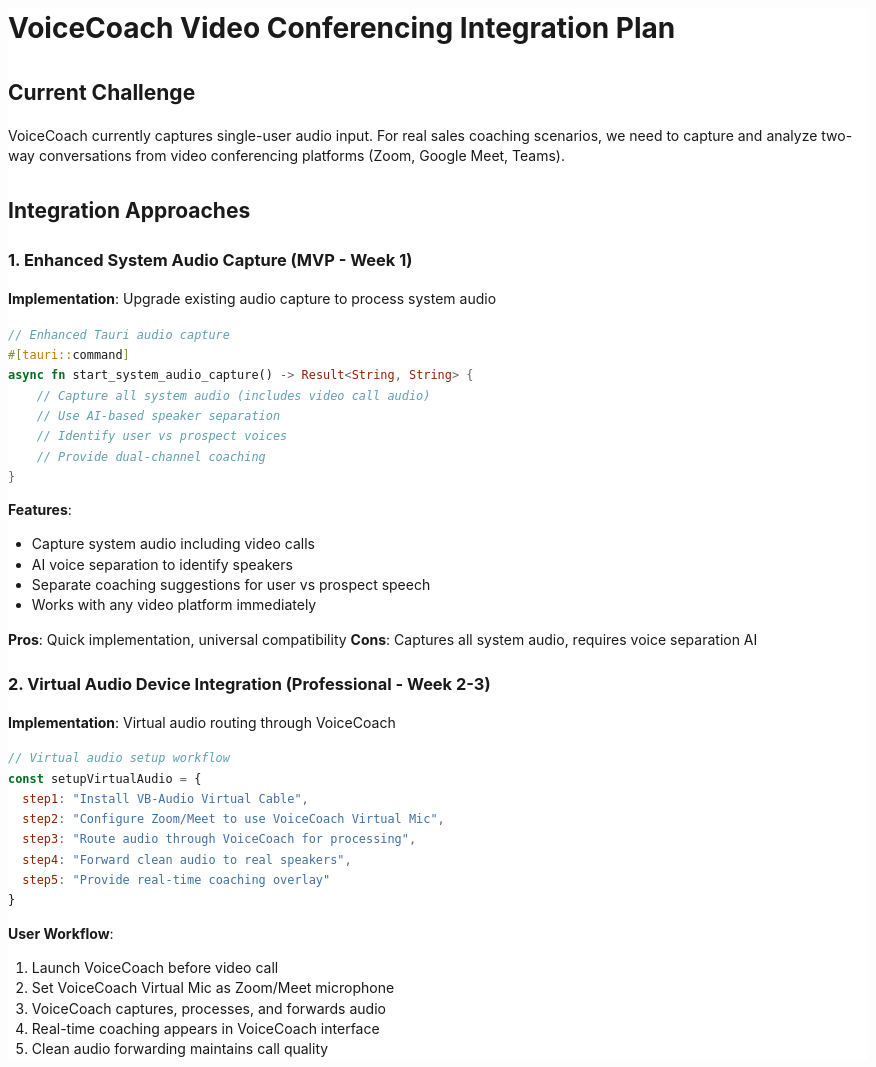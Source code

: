 # VoiceCoach Video Conferencing Integration Plan

## Current Challenge
VoiceCoach currently captures single-user audio input. For real sales coaching scenarios, we need to capture and analyze two-way conversations from video conferencing platforms (Zoom, Google Meet, Teams).

## Integration Approaches

### 1. Enhanced System Audio Capture (MVP - Week 1)
**Implementation**: Upgrade existing audio capture to process system audio

```rust
// Enhanced Tauri audio capture
#[tauri::command]
async fn start_system_audio_capture() -> Result<String, String> {
    // Capture all system audio (includes video call audio)
    // Use AI-based speaker separation
    // Identify user vs prospect voices
    // Provide dual-channel coaching
}
```

**Features**:
- Capture system audio including video calls
- AI voice separation to identify speakers
- Separate coaching suggestions for user vs prospect speech
- Works with any video platform immediately

**Pros**: Quick implementation, universal compatibility
**Cons**: Captures all system audio, requires voice separation AI

### 2. Virtual Audio Device Integration (Professional - Week 2-3)
**Implementation**: Virtual audio routing through VoiceCoach

```javascript
// Virtual audio setup workflow
const setupVirtualAudio = {
  step1: "Install VB-Audio Virtual Cable",
  step2: "Configure Zoom/Meet to use VoiceCoach Virtual Mic",
  step3: "Route audio through VoiceCoach for processing",
  step4: "Forward clean audio to real speakers",
  step5: "Provide real-time coaching overlay"
}
```

**User Workflow**:
1. Launch VoiceCoach before video call
2. Set VoiceCoach Virtual Mic as Zoom/Meet microphone
3. VoiceCoach captures, processes, and forwards audio
4. Real-time coaching appears in VoiceCoach interface
5. Clean audio forwarding maintains call quality
